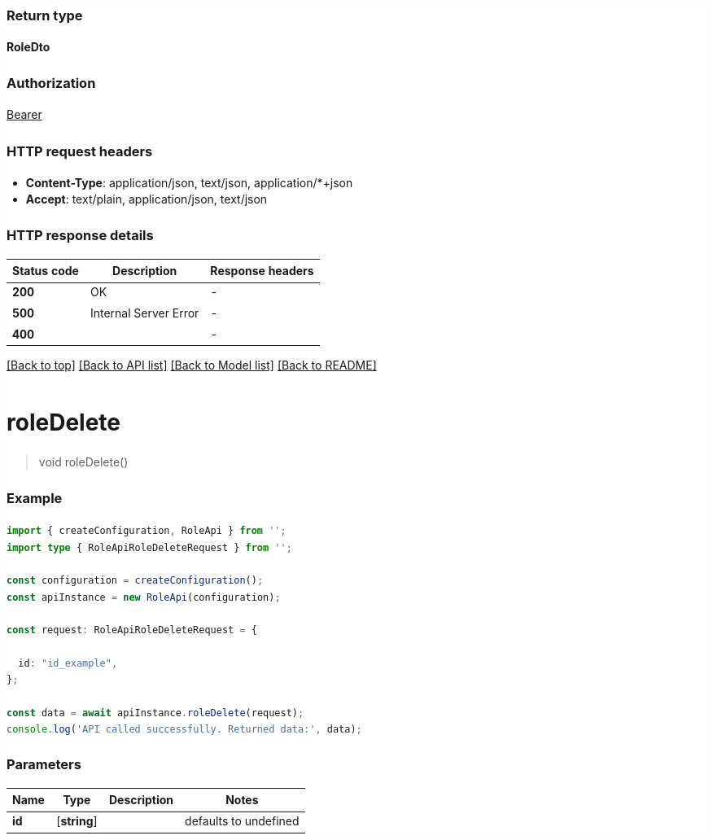 
### Return type

**RoleDto**

### Authorization

[Bearer](README.md#Bearer)

### HTTP request headers

 - **Content-Type**: application/json, text/json, application/*+json
 - **Accept**: text/plain, application/json, text/json


### HTTP response details
| Status code | Description | Response headers |
|-------------|-------------|------------------|
**200** | OK |  -  |
**500** | Internal Server Error |  -  |
**400** |  |  -  |

[[Back to top]](#) [[Back to API list]](README.md#documentation-for-api-endpoints) [[Back to Model list]](README.md#documentation-for-models) [[Back to README]](README.md)

# **roleDelete**
> void roleDelete()


### Example


```typescript
import { createConfiguration, RoleApi } from '';
import type { RoleApiRoleDeleteRequest } from '';

const configuration = createConfiguration();
const apiInstance = new RoleApi(configuration);

const request: RoleApiRoleDeleteRequest = {
  
  id: "id_example",
};

const data = await apiInstance.roleDelete(request);
console.log('API called successfully. Returned data:', data);
```


### Parameters

Name | Type | Description  | Notes
------------- | ------------- | ------------- | -------------
 **id** | [**string**] |  | defaults to undefined
